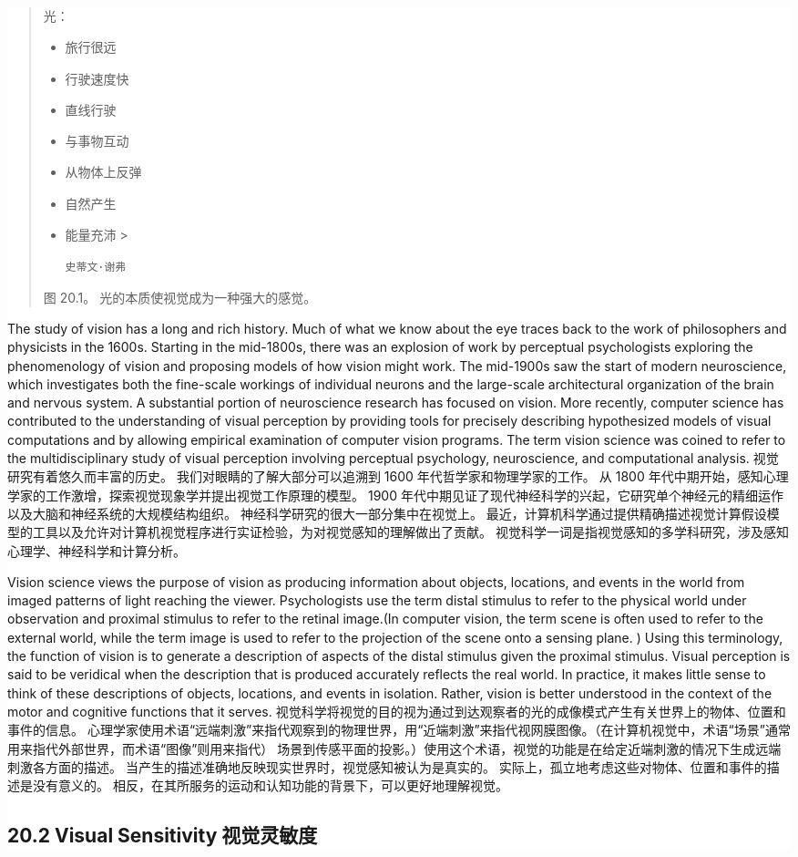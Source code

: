 >
> 光： 
>
> - 旅行很远 
>
> - 行驶速度快 
>
> - 直线行驶 
>
> - 与事物互动 
>
> - 从物体上反弹 
>
> - 自然产生 
>
> - 能量充沛 >
>
>   	史蒂文·谢弗 
>
>  图 20.1。 光的本质使视觉成为一种强大的感觉。

The study of vision has a long and rich history. Much of what we know about the eye traces back to the work of philosophers and physicists in the 1600s. Starting in the mid-1800s, there was an explosion of work by perceptual psychologists exploring the phenomenology of vision and proposing models of how vision might work. The mid-1900s saw the start of modern neuroscience, which investigates both the fine-scale workings of individual neurons and the large-scale architectural organization of the brain and nervous system. A substantial portion of neuroscience research has focused on vision. More recently, computer science has contributed to the understanding of visual perception by providing tools for precisely describing hypothesized models of visual computations and by allowing empirical examination of computer vision programs. The term vision science was coined to refer to the multidisciplinary study of visual perception involving perceptual psychology, neuroscience, and computational analysis. 
视觉研究有着悠久而丰富的历史。 我们对眼睛的了解大部分可以追溯到 1600 年代哲学家和物理学家的工作。 从 1800 年代中期开始，感知心理学家的工作激增，探索视觉现象学并提出视觉工作原理的模型。 1900 年代中期见证了现代神经科学的兴起，它研究单个神经元的精细运作以及大脑和神经系统的大规模结构组织。 神经科学研究的很大一部分集中在视觉上。 最近，计算机科学通过提供精确描述视觉计算假设模型的工具以及允许对计算机视觉程序进行实证检验，为对视觉感知的理解做出了贡献。 视觉科学一词是指视觉感知的多学科研究，涉及感知心理学、神经科学和计算分析。

Vision science views the purpose of vision as producing information about objects, locations, and events in the world from imaged patterns of light reaching the viewer. Psychologists use the term distal stimulus to refer to the physical world under observation and proximal stimulus to refer to the retinal image.(In computer vision, the term scene is often used to refer to the external world, while the term image is used to refer to the projection of the scene onto a sensing plane.  ) Using this terminology, the function of vision is to generate a description of aspects of the distal stimulus given the proximal stimulus. Visual perception is said to be veridical when the description that is produced accurately reflects the real world. In practice, it makes little sense to think of these descriptions of objects, locations, and events in isolation. Rather, vision is better understood in the context of the motor and cognitive functions that it serves. 
视觉科学将视觉的目的视为通过到达观察者的光的成像模式产生有关世界上的物体、位置和事件的信息。 心理学家使用术语“远端刺激”来指代观察到的物理世界，用“近端刺激”来指代视网膜图像。（在计算机视觉中，术语“场景”通常用来指代外部世界，而术语“图像”则用来指代） 场景到传感平面的投影。）使用这个术语，视觉的功能是在给定近端刺激的情况下生成远端刺激各方面的描述。 当产生的描述准确地反映现实世界时，视觉感知被认为是真实的。 实际上，孤立地考虑这些对物体、位置和事件的描述是没有意义的。 相反，在其所服务的运动和认知功能的背景下，可以更好地理解视觉。

## 20.2 Visual Sensitivity  视觉灵敏度
